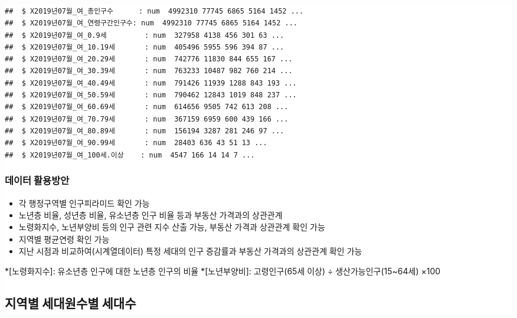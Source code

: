     ##  $ X2019년07월_여_총인구수      : num  4992310 77745 6865 5164 1452 ...
    ##  $ X2019년07월_여_연령구간인구수: num  4992310 77745 6865 5164 1452 ...
    ##  $ X2019년07월_여_0.9세         : num  327958 4138 456 301 63 ...
    ##  $ X2019년07월_여_10.19세       : num  405496 5955 596 394 87 ...
    ##  $ X2019년07월_여_20.29세       : num  742776 11830 844 655 167 ...
    ##  $ X2019년07월_여_30.39세       : num  763233 10487 982 760 214 ...
    ##  $ X2019년07월_여_40.49세       : num  791426 11939 1288 843 193 ...
    ##  $ X2019년07월_여_50.59세       : num  790462 12843 1019 848 237 ...
    ##  $ X2019년07월_여_60.69세       : num  614656 9505 742 613 208 ...
    ##  $ X2019년07월_여_70.79세       : num  367159 6959 600 439 166 ...
    ##  $ X2019년07월_여_80.89세       : num  156194 3287 281 246 97 ...
    ##  $ X2019년07월_여_90.99세       : num  28403 636 43 51 13 ...
    ##  $ X2019년07월_여_100세.이상    : num  4547 166 14 14 7 ...

### 데이터 활용방안

  - 각 행정구역별 인구피라미드 확인 가능
  - 노년층 비율, 성년층 비율, 유소년층 인구 비율 등과 부동산 가격과의 상관관계
  - 노령화지수, 노년부양비 등의 인구 관련 지수 산출 가능, 부동산 가격과 상관관계 확인 가능
  - 지역별 평균연령 확인 가능
  - 지난 시점과 비교하여(시계열데이터) 특정 세대의 인구 증감률과 부동산 가격과의 상관관계 확인 가능

*\[노령화지수\]: 유소년층 인구에 대한 노년층 인구의 비율 *\[노년부양비\]: 고령인구(65세 이상) ÷
생산가능인구(15\~64세) ×100

## 지역별 세대원수별 세대수
